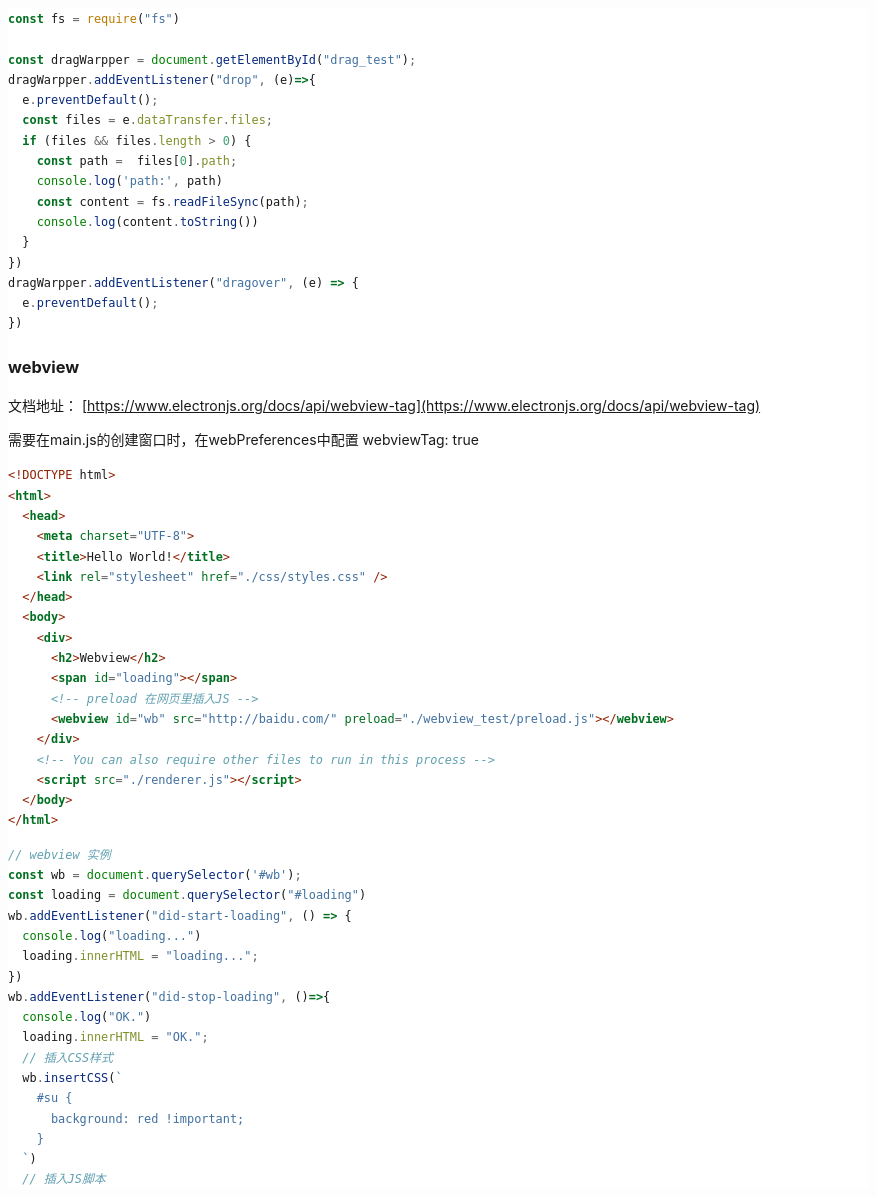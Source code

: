 ```javascript
const fs = require("fs")

const dragWarpper = document.getElementById("drag_test");
dragWarpper.addEventListener("drop", (e)=>{
  e.preventDefault();
  const files = e.dataTransfer.files;
  if (files && files.length > 0) {
    const path =  files[0].path;
    console.log('path:', path)
    const content = fs.readFileSync(path);
    console.log(content.toString())
  }
})
dragWarpper.addEventListener("dragover", (e) => {
  e.preventDefault();
})
```

### webview

文档地址： [https://www.electronjs.org/docs/api/webview-tag](https://www.electronjs.org/docs/api/webview-tag)

需要在main.js的创建窗口时，在webPreferences中配置 webviewTag: true

```html
<!DOCTYPE html>
<html>
  <head>
    <meta charset="UTF-8">
    <title>Hello World!</title>
    <link rel="stylesheet" href="./css/styles.css" />
  </head>
  <body>
    <div>
      <h2>Webview</h2>
      <span id="loading"></span>
      <!-- preload 在网页里插入JS -->
      <webview id="wb" src="http://baidu.com/" preload="./webview_test/preload.js"></webview>
    </div>
    <!-- You can also require other files to run in this process -->
    <script src="./renderer.js"></script>
  </body>
</html>

```

```javascript
// webview 实例
const wb = document.querySelector('#wb');
const loading = document.querySelector("#loading")
wb.addEventListener("did-start-loading", () => {
  console.log("loading...")
  loading.innerHTML = "loading...";
})
wb.addEventListener("did-stop-loading", ()=>{
  console.log("OK.")
  loading.innerHTML = "OK.";
  // 插入CSS样式
  wb.insertCSS(`
    #su {
      background: red !important;
    }
  `)
  // 插入JS脚本
```